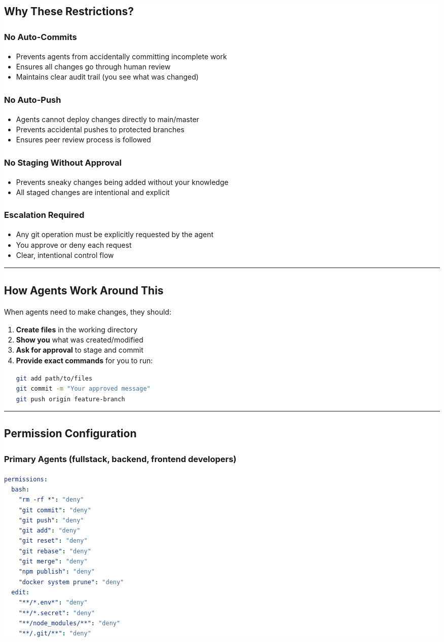 
## Why These Restrictions?

### No Auto-Commits
- Prevents agents from accidentally committing incomplete work
- Ensures all changes go through human review
- Maintains clear audit trail (you see what was changed)

### No Auto-Push
- Agents cannot deploy changes directly to main/master
- Prevents accidental pushes to protected branches
- Ensures peer review process is followed

### No Staging Without Approval
- Prevents sneaky changes being added without your knowledge
- All staged changes are intentional and explicit

### Escalation Required
- Any git operation must be explicitly requested by the agent
- You approve or deny each request
- Clear, intentional control flow

---

## How Agents Work Around This

When agents need to make changes, they should:

1. **Create files** in the working directory
2. **Show you** what was created/modified
3. **Ask for approval** to stage and commit
4. **Provide exact commands** for you to run:
   ```bash
   git add path/to/files
   git commit -m "Your approved message"
   git push origin feature-branch
   ```

---

## Permission Configuration

### Primary Agents (fullstack, backend, frontend developers)

```yaml
permissions:
  bash:
    "rm -rf *": "deny"
    "git commit": "deny"
    "git push": "deny"
    "git add": "deny"
    "git reset": "deny"
    "git rebase": "deny"
    "git merge": "deny"
    "npm publish": "deny"
    "docker system prune": "deny"
  edit:
    "**/*.env*": "deny"
    "**/*.secret": "deny"
    "**/node_modules/**": "deny"
    "**/.git/**": "deny"
```